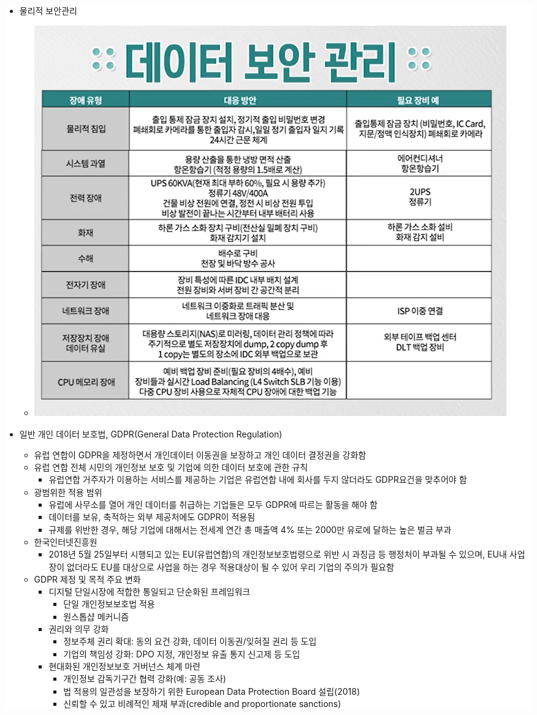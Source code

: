 - 물리적 보안관리
  - ![캡처](md-images/%EC%BA%A1%EC%B2%98-1636893019578.PNG)

- 일반 개인 데이터 보호법, GDPR(General Data Protection Regulation)
  - 유럽 연합이 GDPR을 제정하면서 개인데이터 이동권을 보장하고 개인 데이터 결정권을 강화함
  - 유럽 연합 전체 시민의 개인정보 보호 및 기업에 의한 데이터 보호에 관한 규칙
    - 유럽연합 거주자가 이용하는 서비스를 제공하는 기업은 유럽연합 내에 회사를 두지 않더라도 GDPR요건을 맞추어야 함
  - 광범위한 적용 범위
    - 유럽에 사무소를 열어 개인 데이터를 취급하는 기업들은 모두 GDPR에 따르는 활동을 해야 함
    - 데이터를 보유, 축적하는 외부 제공처에도 GDPR이 적용됨
    - 규제를 위반한 경우, 해당 기업에 대해서는 전세계 연간 총 매출액 4% 또는 2000만 유로에 달하는 높은 벌금 부과
  - 한국인터넷진흥원
    - 2018년 5월 25일부터 시행되고 있는 EU(유럽연합)의 개인정보보호법령으로 위반 시 과징금 등 행정처이 부과될 수 있으며, EU내 사업장이 없더라도 EU를 대상으로 사업을 하는 경우 적용대상이 될 수 있어 우리 기업의 주의가 필요함
  - GDPR 제정 및 목적 주요 변화
    - 디지털 단일시장에 적합한 통일되고 단순화된 프레임워크
      - 단일 개인정보보호법 적용
      - 원스톱샵 메커니즘
    - 권리와 의무 강화
      - 정보주체 권리 확대: 동의 요건 강화, 데이터 이동권/잊혀질 권리 등 도입
      - 기업의 책임성 강화: DPO 지정, 개인정보 유출 통지 신고제 등 도입
    - 현대화된 개인정보보호 거버넌스 체계 마련
      - 개인정보 감독기구간 협력 강화(예: 공동 조사)
      - 법 적용의 일관성을 보장하기 위한 European Data Protection Board 설립(2018)
      - 신뢰할 수 있고 비례적인 제재 부과(credible and proportionate sanctions)